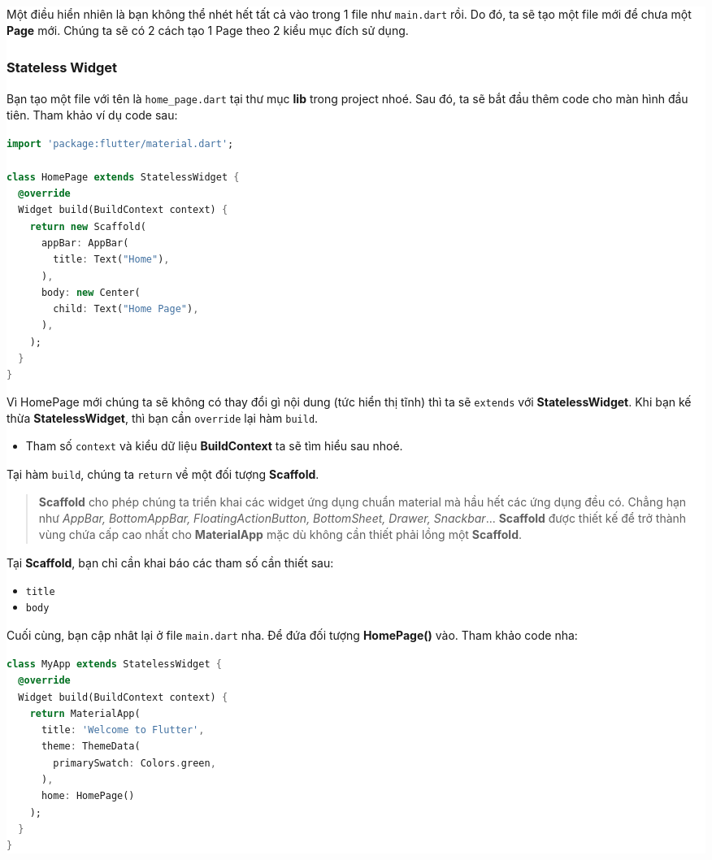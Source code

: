 Một điều hiển nhiên là bạn không thể nhét hết tất cả vào trong 1 file như `main.dart` rồi. Do đó, ta sẽ tạo một file mới để chưa một **Page** mới. Chúng ta sẽ có 2 cách tạo 1 Page theo 2 kiểu mục đích sử dụng.

### Stateless Widget

Bạn tạo một file với tên là `home_page.dart` tại thư mục **lib** trong project nhoé. Sau đó, ta sẽ bắt đầu thêm code cho màn hình đầu tiên. Tham khảo ví dụ code sau:

```dart
import 'package:flutter/material.dart';

class HomePage extends StatelessWidget {
  @override
  Widget build(BuildContext context) {
    return new Scaffold(
      appBar: AppBar(
        title: Text("Home"),
      ),
      body: new Center(
        child: Text("Home Page"),
      ),
    );
  }
}
```

Vì HomePage mới chúng ta sẽ không có thay đổi gì nội dung (tức hiển thị tĩnh) thì ta sẽ `extends` với **StatelessWidget**. Khi bạn kế thừa **StatelessWidget**, thì bạn cần `override` lại hàm `build`.

* Tham số `context` và kiểu dữ liệu **BuildContext** ta sẽ tìm hiểu sau nhoé.

Tại hàm `build`, chúng ta `return` về một đối tượng **Scaffold**.

> **Scaffold** cho phép chúng ta triển khai các widget ứng dụng chuẩn material mà hầu hết các ứng dụng đều có. Chẳng hạn như *AppBar, BottomAppBar, FloatingActionButton, BottomSheet, Drawer, Snackbar*...  **Scaffold** được thiết kế để trở thành vùng chứa cấp cao nhất cho **MaterialApp** mặc dù không cần thiết phải lồng một **Scaffold**.

Tại **Scaffold**, bạn chỉ cần khai báo các tham số cần thiết sau:

* `title`
* `body`

Cuối cùng, bạn cập nhât lại ở file `main.dart` nha. Để đứa đối tượng **HomePage()** vào. Tham khảo code nha:

```dart
class MyApp extends StatelessWidget {
  @override
  Widget build(BuildContext context) {
    return MaterialApp(
      title: 'Welcome to Flutter',
      theme: ThemeData(
        primarySwatch: Colors.green,
      ),
      home: HomePage()
    );
  }
}
```
